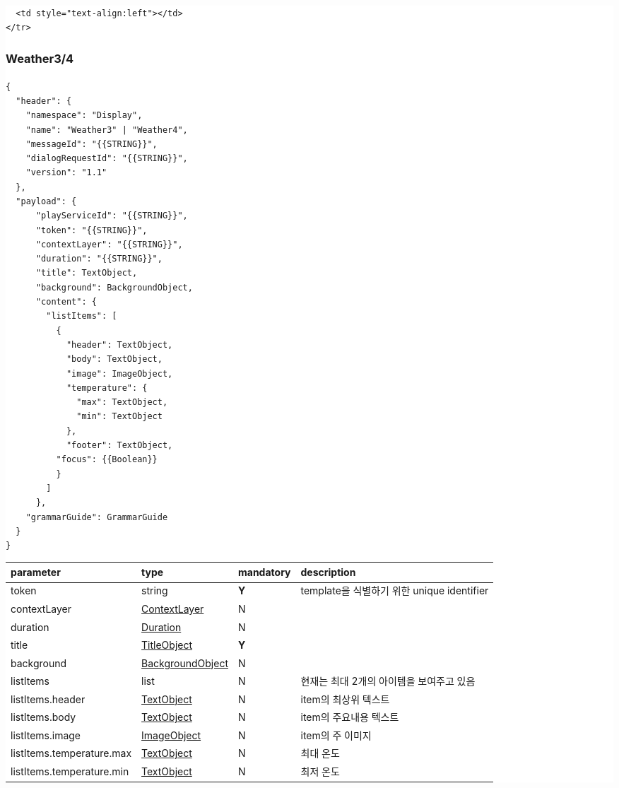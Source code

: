       <td style="text-align:left"></td>
    </tr>
  </tbody>
</table>

### Weather3/4

```text
{
  "header": {
    "namespace": "Display",
    "name": "Weather3" | "Weather4",
    "messageId": "{{STRING}}",
    "dialogRequestId": "{{STRING}}",
    "version": "1.1"
  },
  "payload": {
	  "playServiceId": "{{STRING}}",
	  "token": "{{STRING}}",
	  "contextLayer": "{{STRING}}",
	  "duration": "{{STRING}}",
	  "title": TextObject,
	  "background": BackgroundObject,
	  "content": {
	    "listItems": [
	      {
	        "header": TextObject,
	        "body": TextObject,
	        "image": ImageObject,
	        "temperature": {
	          "max": TextObject,
	          "min": TextObject
	        },
	        "footer": TextObject,
          "focus": {{Boolean}}
	      }
	    ]
	  },
    "grammarGuide": GrammarGuide
  }
}
```

| parameter | type | mandatory | description |
| :--- | :--- | :--- | :--- |
| token | string | **Y** | template을 식별하기 위한 unique identifier |
| contextLayer | [ContextLayer](display.md#contextlayer) | N |  |
| duration | [Duration](display.md#duration) | N |  |
| title | [TitleObject](display.md#titleobject) | **Y** |  |
| background | [BackgroundObject](display.md#backgroundobject) | N |  |
| listItems | list | N | 현재는 최대 2개의 아이템을 보여주고 있음 |
| listItems.header | [TextObject](display.md#textobject) | N | item의 최상위 텍스트 |
| listItems.body | [TextObject](display.md#textobject) | N | item의 주요내용 텍스트 |
| listItems.image | [ImageObject](display.md#imageobject) | N | item의 주 이미지 |
| listItems.temperature.max | [TextObject](display.md#textobject) | N | 최대 온도 |
| listItems.temperature.min | [TextObject](display.md#textobject) | N | 최저 온도 |